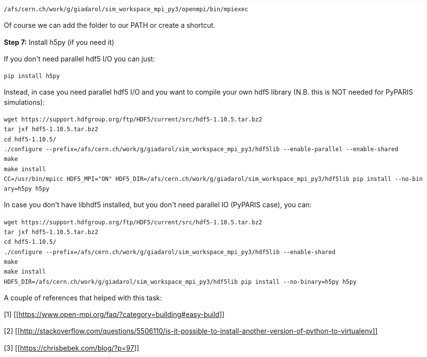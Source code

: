     /afs/cern.ch/work/g/giadarol/sim_workspace_mpi_py3/openmpi/bin/mpiexec

Of course we can add the folder to our PATH or create a shortcut.


**Step 7:** Install h5py (if you need it)

If you don't need parallel hdf5 I/O you can just:
   
    pip install h5py

Instead, in case you need parallel hdf5 I/O and you want to compile your own hdf5 library (N.B. this is NOT needed for PyPARIS simulations):

    wget https://support.hdfgroup.org/ftp/HDF5/current/src/hdf5-1.10.5.tar.bz2
    tar jxf hdf5-1.10.5.tar.bz2
    cd hdf5-1.10.5/
    ./configure --prefix=/afs/cern.ch/work/g/giadarol/sim_workspace_mpi_py3/hdf5lib --enable-parallel --enable-shared
    make
    make install
    CC=/usr/bin/mpicc HDF5_MPI="ON" HDF5_DIR=/afs/cern.ch/work/g/giadarol/sim_workspace_mpi_py3/hdf5lib pip install --no-binary=h5py h5py

In case you don't have libhdf5 installed, but you don't need parallel IO (PyPARIS case), you can:

    wget https://support.hdfgroup.org/ftp/HDF5/current/src/hdf5-1.10.5.tar.bz2
    tar jxf hdf5-1.10.5.tar.bz2
    cd hdf5-1.10.5/
    ./configure --prefix=/afs/cern.ch/work/g/giadarol/sim_workspace_mpi_py3/hdf5lib --enable-shared
    make
    make install
    HDF5_DIR=/afs/cern.ch/work/g/giadarol/sim_workspace_mpi_py3/hdf5lib pip install --no-binary=h5py h5py


A couple of references that helped with this task:

[1] [[https://www.open-mpi.org/faq/?category=building#easy-build]]

[2] [[http://stackoverflow.com/questions/5506110/is-it-possible-to-install-another-version-of-python-to-virtualenv]]

[3] [[https://chrisbebek.com/blog/?p=97]]